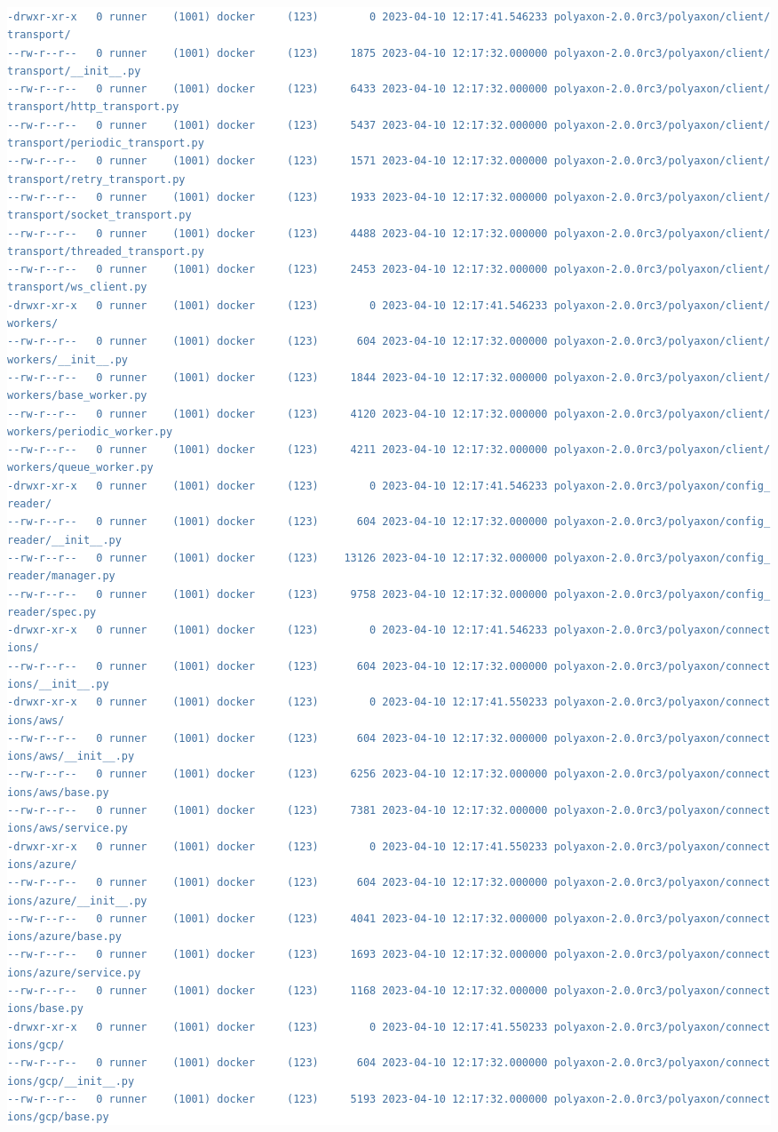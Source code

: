 ```diff
-drwxr-xr-x   0 runner    (1001) docker     (123)        0 2023-04-10 12:17:41.546233 polyaxon-2.0.0rc3/polyaxon/client/transport/
--rw-r--r--   0 runner    (1001) docker     (123)     1875 2023-04-10 12:17:32.000000 polyaxon-2.0.0rc3/polyaxon/client/transport/__init__.py
--rw-r--r--   0 runner    (1001) docker     (123)     6433 2023-04-10 12:17:32.000000 polyaxon-2.0.0rc3/polyaxon/client/transport/http_transport.py
--rw-r--r--   0 runner    (1001) docker     (123)     5437 2023-04-10 12:17:32.000000 polyaxon-2.0.0rc3/polyaxon/client/transport/periodic_transport.py
--rw-r--r--   0 runner    (1001) docker     (123)     1571 2023-04-10 12:17:32.000000 polyaxon-2.0.0rc3/polyaxon/client/transport/retry_transport.py
--rw-r--r--   0 runner    (1001) docker     (123)     1933 2023-04-10 12:17:32.000000 polyaxon-2.0.0rc3/polyaxon/client/transport/socket_transport.py
--rw-r--r--   0 runner    (1001) docker     (123)     4488 2023-04-10 12:17:32.000000 polyaxon-2.0.0rc3/polyaxon/client/transport/threaded_transport.py
--rw-r--r--   0 runner    (1001) docker     (123)     2453 2023-04-10 12:17:32.000000 polyaxon-2.0.0rc3/polyaxon/client/transport/ws_client.py
-drwxr-xr-x   0 runner    (1001) docker     (123)        0 2023-04-10 12:17:41.546233 polyaxon-2.0.0rc3/polyaxon/client/workers/
--rw-r--r--   0 runner    (1001) docker     (123)      604 2023-04-10 12:17:32.000000 polyaxon-2.0.0rc3/polyaxon/client/workers/__init__.py
--rw-r--r--   0 runner    (1001) docker     (123)     1844 2023-04-10 12:17:32.000000 polyaxon-2.0.0rc3/polyaxon/client/workers/base_worker.py
--rw-r--r--   0 runner    (1001) docker     (123)     4120 2023-04-10 12:17:32.000000 polyaxon-2.0.0rc3/polyaxon/client/workers/periodic_worker.py
--rw-r--r--   0 runner    (1001) docker     (123)     4211 2023-04-10 12:17:32.000000 polyaxon-2.0.0rc3/polyaxon/client/workers/queue_worker.py
-drwxr-xr-x   0 runner    (1001) docker     (123)        0 2023-04-10 12:17:41.546233 polyaxon-2.0.0rc3/polyaxon/config_reader/
--rw-r--r--   0 runner    (1001) docker     (123)      604 2023-04-10 12:17:32.000000 polyaxon-2.0.0rc3/polyaxon/config_reader/__init__.py
--rw-r--r--   0 runner    (1001) docker     (123)    13126 2023-04-10 12:17:32.000000 polyaxon-2.0.0rc3/polyaxon/config_reader/manager.py
--rw-r--r--   0 runner    (1001) docker     (123)     9758 2023-04-10 12:17:32.000000 polyaxon-2.0.0rc3/polyaxon/config_reader/spec.py
-drwxr-xr-x   0 runner    (1001) docker     (123)        0 2023-04-10 12:17:41.546233 polyaxon-2.0.0rc3/polyaxon/connections/
--rw-r--r--   0 runner    (1001) docker     (123)      604 2023-04-10 12:17:32.000000 polyaxon-2.0.0rc3/polyaxon/connections/__init__.py
-drwxr-xr-x   0 runner    (1001) docker     (123)        0 2023-04-10 12:17:41.550233 polyaxon-2.0.0rc3/polyaxon/connections/aws/
--rw-r--r--   0 runner    (1001) docker     (123)      604 2023-04-10 12:17:32.000000 polyaxon-2.0.0rc3/polyaxon/connections/aws/__init__.py
--rw-r--r--   0 runner    (1001) docker     (123)     6256 2023-04-10 12:17:32.000000 polyaxon-2.0.0rc3/polyaxon/connections/aws/base.py
--rw-r--r--   0 runner    (1001) docker     (123)     7381 2023-04-10 12:17:32.000000 polyaxon-2.0.0rc3/polyaxon/connections/aws/service.py
-drwxr-xr-x   0 runner    (1001) docker     (123)        0 2023-04-10 12:17:41.550233 polyaxon-2.0.0rc3/polyaxon/connections/azure/
--rw-r--r--   0 runner    (1001) docker     (123)      604 2023-04-10 12:17:32.000000 polyaxon-2.0.0rc3/polyaxon/connections/azure/__init__.py
--rw-r--r--   0 runner    (1001) docker     (123)     4041 2023-04-10 12:17:32.000000 polyaxon-2.0.0rc3/polyaxon/connections/azure/base.py
--rw-r--r--   0 runner    (1001) docker     (123)     1693 2023-04-10 12:17:32.000000 polyaxon-2.0.0rc3/polyaxon/connections/azure/service.py
--rw-r--r--   0 runner    (1001) docker     (123)     1168 2023-04-10 12:17:32.000000 polyaxon-2.0.0rc3/polyaxon/connections/base.py
-drwxr-xr-x   0 runner    (1001) docker     (123)        0 2023-04-10 12:17:41.550233 polyaxon-2.0.0rc3/polyaxon/connections/gcp/
--rw-r--r--   0 runner    (1001) docker     (123)      604 2023-04-10 12:17:32.000000 polyaxon-2.0.0rc3/polyaxon/connections/gcp/__init__.py
--rw-r--r--   0 runner    (1001) docker     (123)     5193 2023-04-10 12:17:32.000000 polyaxon-2.0.0rc3/polyaxon/connections/gcp/base.py
```